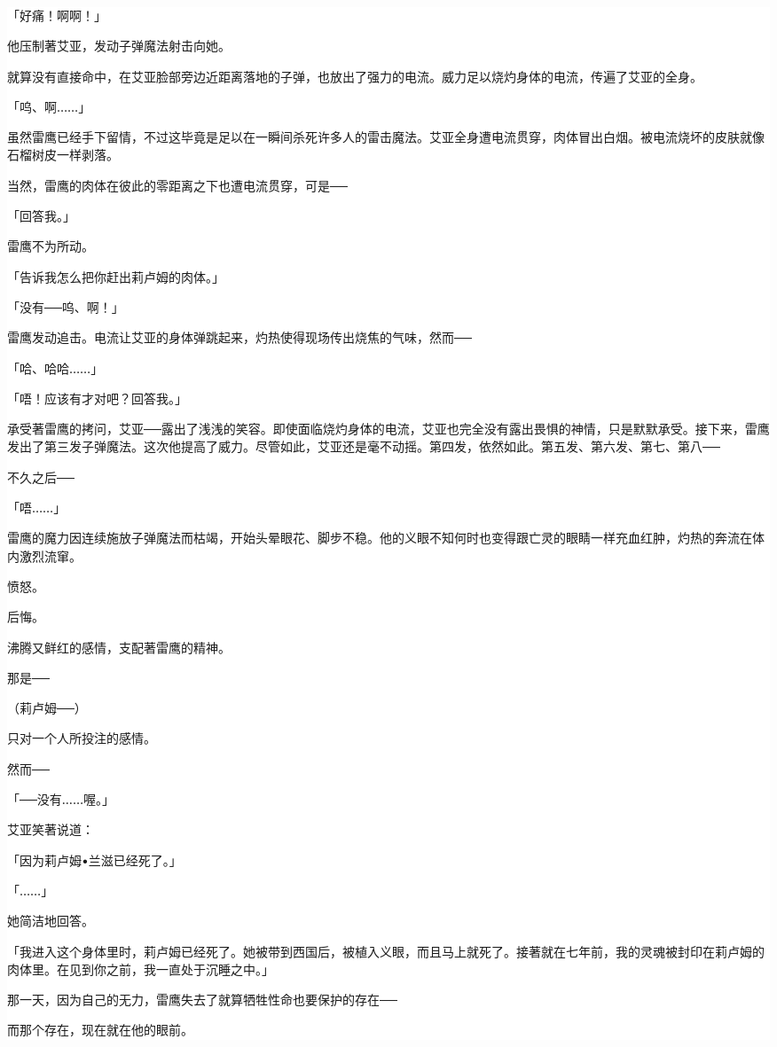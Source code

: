 「好痛！啊啊！」

他压制著艾亚，发动子弹魔法射击向她。

就算没有直接命中，在艾亚脸部旁边近距离落地的子弹，也放出了强力的电流。威力足以烧灼身体的电流，传遍了艾亚的全身。

「呜、啊……」

虽然雷鹰已经手下留情，不过这毕竟是足以在一瞬间杀死许多人的雷击魔法。艾亚全身遭电流贯穿，肉体冒出白烟。被电流烧坏的皮肤就像石榴树皮一样剥落。

当然，雷鹰的肉体在彼此的零距离之下也遭电流贯穿，可是──

「回答我。」

雷鹰不为所动。

「告诉我怎么把你赶出莉卢姆的肉体。」

「没有──呜、啊！」

雷鹰发动追击。电流让艾亚的身体弹跳起来，灼热使得现场传出烧焦的气味，然而──

「哈、哈哈……」

「唔！应该有才对吧？回答我。」

承受著雷鹰的拷问，艾亚──露出了浅浅的笑容。即使面临烧灼身体的电流，艾亚也完全没有露出畏惧的神情，只是默默承受。接下来，雷鹰发出了第三发子弹魔法。这次他提高了威力。尽管如此，艾亚还是毫不动摇。第四发，依然如此。第五发、第六发、第七、第八──

不久之后──

「唔……」

雷鹰的魔力因连续施放子弹魔法而枯竭，开始头晕眼花、脚步不稳。他的义眼不知何时也变得跟亡灵的眼睛一样充血红肿，灼热的奔流在体内激烈流窜。

愤怒。

后悔。

沸腾又鲜红的感情，支配著雷鹰的精神。

那是──

（莉卢姆──）

只对一个人所投注的感情。

然而──

「──没有……喔。」

艾亚笑著说道：

「因为莉卢姆•兰滋已经死了。」

「……」

她简洁地回答。

「我进入这个身体里时，莉卢姆已经死了。她被带到西国后，被植入义眼，而且马上就死了。接著就在七年前，我的灵魂被封印在莉卢姆的肉体里。在见到你之前，我一直处于沉睡之中。」

那一天，因为自己的无力，雷鹰失去了就算牺牲性命也要保护的存在──

而那个存在，现在就在他的眼前。
